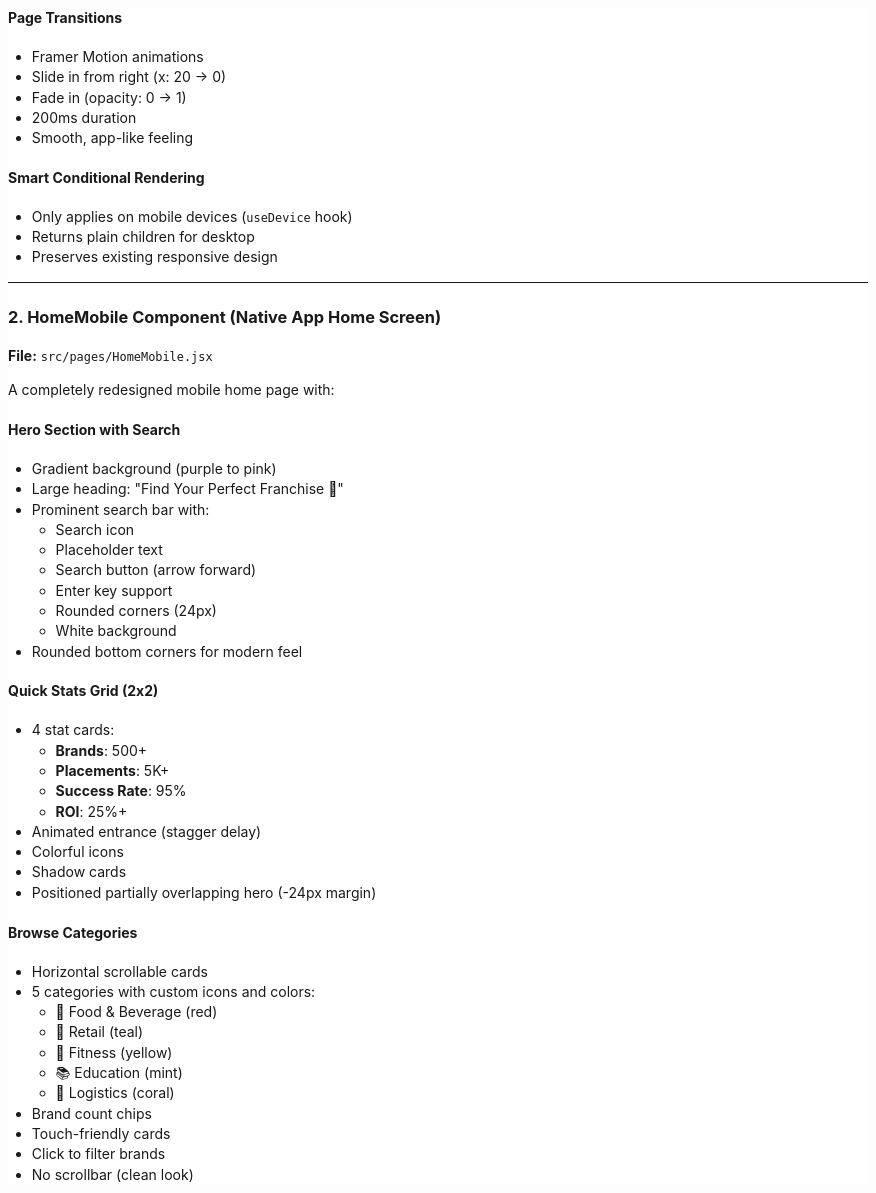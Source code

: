 #### Page Transitions
- Framer Motion animations
- Slide in from right (x: 20 → 0)
- Fade in (opacity: 0 → 1)
- 200ms duration
- Smooth, app-like feeling

#### Smart Conditional Rendering
- Only applies on mobile devices (`useDevice` hook)
- Returns plain children for desktop
- Preserves existing responsive design

---

### 2. **HomeMobile Component** (Native App Home Screen)
**File:** `src/pages/HomeMobile.jsx`

A completely redesigned mobile home page with:

#### Hero Section with Search
- Gradient background (purple to pink)
- Large heading: "Find Your Perfect Franchise 🚀"
- Prominent search bar with:
  - Search icon
  - Placeholder text
  - Search button (arrow forward)
  - Enter key support
  - Rounded corners (24px)
  - White background
- Rounded bottom corners for modern feel

#### Quick Stats Grid (2x2)
- 4 stat cards:
  - **Brands**: 500+
  - **Placements**: 5K+
  - **Success Rate**: 95%
  - **ROI**: 25%+
- Animated entrance (stagger delay)
- Colorful icons
- Shadow cards
- Positioned partially overlapping hero (-24px margin)

#### Browse Categories
- Horizontal scrollable cards
- 5 categories with custom icons and colors:
  - 🍔 Food & Beverage (red)
  - 🛒 Retail (teal)
  - 💪 Fitness (yellow)
  - 📚 Education (mint)
  - 🚚 Logistics (coral)
- Brand count chips
- Touch-friendly cards
- Click to filter brands
- No scrollbar (clean look)
